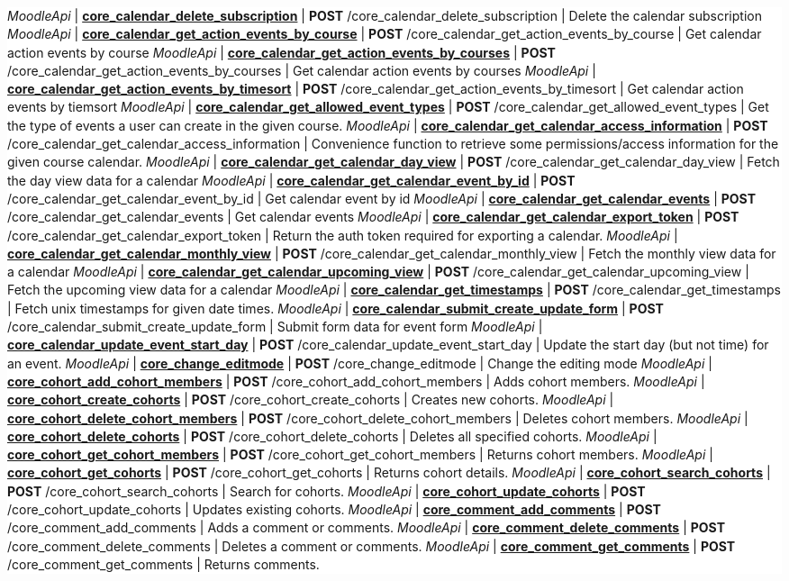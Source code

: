 *MoodleApi* | [**core_calendar_delete_subscription**](docs/MoodleApi.md#core_calendar_delete_subscription) | **POST** /core_calendar_delete_subscription | Delete the calendar subscription
*MoodleApi* | [**core_calendar_get_action_events_by_course**](docs/MoodleApi.md#core_calendar_get_action_events_by_course) | **POST** /core_calendar_get_action_events_by_course | Get calendar action events by course
*MoodleApi* | [**core_calendar_get_action_events_by_courses**](docs/MoodleApi.md#core_calendar_get_action_events_by_courses) | **POST** /core_calendar_get_action_events_by_courses | Get calendar action events by courses
*MoodleApi* | [**core_calendar_get_action_events_by_timesort**](docs/MoodleApi.md#core_calendar_get_action_events_by_timesort) | **POST** /core_calendar_get_action_events_by_timesort | Get calendar action events by tiemsort
*MoodleApi* | [**core_calendar_get_allowed_event_types**](docs/MoodleApi.md#core_calendar_get_allowed_event_types) | **POST** /core_calendar_get_allowed_event_types | Get the type of events a user can create in the given course.
*MoodleApi* | [**core_calendar_get_calendar_access_information**](docs/MoodleApi.md#core_calendar_get_calendar_access_information) | **POST** /core_calendar_get_calendar_access_information | Convenience function to retrieve some permissions/access information for the given course calendar.
*MoodleApi* | [**core_calendar_get_calendar_day_view**](docs/MoodleApi.md#core_calendar_get_calendar_day_view) | **POST** /core_calendar_get_calendar_day_view | Fetch the day view data for a calendar
*MoodleApi* | [**core_calendar_get_calendar_event_by_id**](docs/MoodleApi.md#core_calendar_get_calendar_event_by_id) | **POST** /core_calendar_get_calendar_event_by_id | Get calendar event by id
*MoodleApi* | [**core_calendar_get_calendar_events**](docs/MoodleApi.md#core_calendar_get_calendar_events) | **POST** /core_calendar_get_calendar_events | Get calendar events
*MoodleApi* | [**core_calendar_get_calendar_export_token**](docs/MoodleApi.md#core_calendar_get_calendar_export_token) | **POST** /core_calendar_get_calendar_export_token | Return the auth token required for exporting a calendar.
*MoodleApi* | [**core_calendar_get_calendar_monthly_view**](docs/MoodleApi.md#core_calendar_get_calendar_monthly_view) | **POST** /core_calendar_get_calendar_monthly_view | Fetch the monthly view data for a calendar
*MoodleApi* | [**core_calendar_get_calendar_upcoming_view**](docs/MoodleApi.md#core_calendar_get_calendar_upcoming_view) | **POST** /core_calendar_get_calendar_upcoming_view | Fetch the upcoming view data for a calendar
*MoodleApi* | [**core_calendar_get_timestamps**](docs/MoodleApi.md#core_calendar_get_timestamps) | **POST** /core_calendar_get_timestamps | Fetch unix timestamps for given date times.
*MoodleApi* | [**core_calendar_submit_create_update_form**](docs/MoodleApi.md#core_calendar_submit_create_update_form) | **POST** /core_calendar_submit_create_update_form | Submit form data for event form
*MoodleApi* | [**core_calendar_update_event_start_day**](docs/MoodleApi.md#core_calendar_update_event_start_day) | **POST** /core_calendar_update_event_start_day | Update the start day (but not time) for an event.
*MoodleApi* | [**core_change_editmode**](docs/MoodleApi.md#core_change_editmode) | **POST** /core_change_editmode | Change the editing mode
*MoodleApi* | [**core_cohort_add_cohort_members**](docs/MoodleApi.md#core_cohort_add_cohort_members) | **POST** /core_cohort_add_cohort_members | Adds cohort members.
*MoodleApi* | [**core_cohort_create_cohorts**](docs/MoodleApi.md#core_cohort_create_cohorts) | **POST** /core_cohort_create_cohorts | Creates new cohorts.
*MoodleApi* | [**core_cohort_delete_cohort_members**](docs/MoodleApi.md#core_cohort_delete_cohort_members) | **POST** /core_cohort_delete_cohort_members | Deletes cohort members.
*MoodleApi* | [**core_cohort_delete_cohorts**](docs/MoodleApi.md#core_cohort_delete_cohorts) | **POST** /core_cohort_delete_cohorts | Deletes all specified cohorts.
*MoodleApi* | [**core_cohort_get_cohort_members**](docs/MoodleApi.md#core_cohort_get_cohort_members) | **POST** /core_cohort_get_cohort_members | Returns cohort members.
*MoodleApi* | [**core_cohort_get_cohorts**](docs/MoodleApi.md#core_cohort_get_cohorts) | **POST** /core_cohort_get_cohorts | Returns cohort details.
*MoodleApi* | [**core_cohort_search_cohorts**](docs/MoodleApi.md#core_cohort_search_cohorts) | **POST** /core_cohort_search_cohorts | Search for cohorts.
*MoodleApi* | [**core_cohort_update_cohorts**](docs/MoodleApi.md#core_cohort_update_cohorts) | **POST** /core_cohort_update_cohorts | Updates existing cohorts.
*MoodleApi* | [**core_comment_add_comments**](docs/MoodleApi.md#core_comment_add_comments) | **POST** /core_comment_add_comments | Adds a comment or comments.
*MoodleApi* | [**core_comment_delete_comments**](docs/MoodleApi.md#core_comment_delete_comments) | **POST** /core_comment_delete_comments | Deletes a comment or comments.
*MoodleApi* | [**core_comment_get_comments**](docs/MoodleApi.md#core_comment_get_comments) | **POST** /core_comment_get_comments | Returns comments.